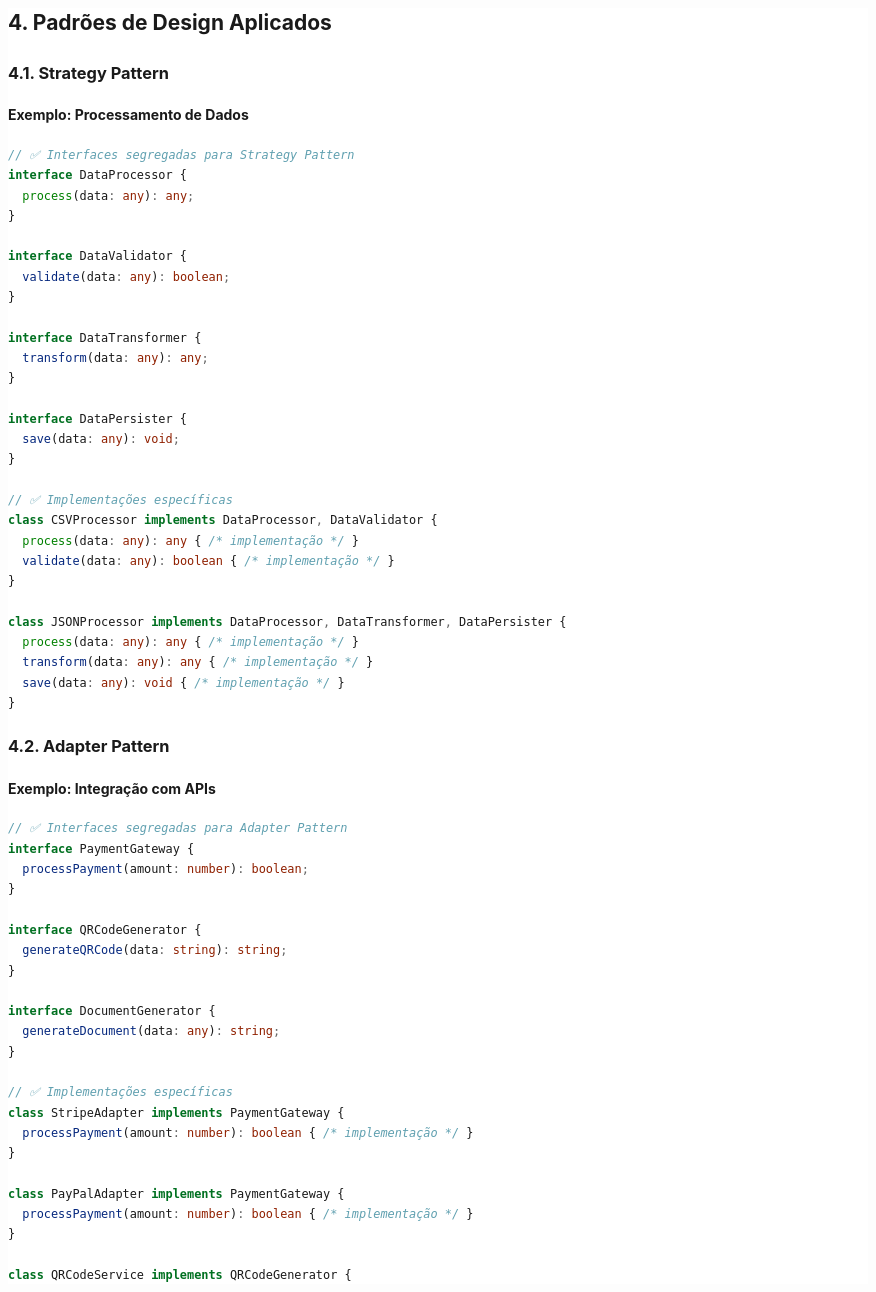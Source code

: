 ## 4. Padrões de Design Aplicados

### 4.1. Strategy Pattern

#### Exemplo: Processamento de Dados
```typescript
// ✅ Interfaces segregadas para Strategy Pattern
interface DataProcessor {
  process(data: any): any;
}

interface DataValidator {
  validate(data: any): boolean;
}

interface DataTransformer {
  transform(data: any): any;
}

interface DataPersister {
  save(data: any): void;
}

// ✅ Implementações específicas
class CSVProcessor implements DataProcessor, DataValidator {
  process(data: any): any { /* implementação */ }
  validate(data: any): boolean { /* implementação */ }
}

class JSONProcessor implements DataProcessor, DataTransformer, DataPersister {
  process(data: any): any { /* implementação */ }
  transform(data: any): any { /* implementação */ }
  save(data: any): void { /* implementação */ }
}
```

### 4.2. Adapter Pattern

#### Exemplo: Integração com APIs
```typescript
// ✅ Interfaces segregadas para Adapter Pattern
interface PaymentGateway {
  processPayment(amount: number): boolean;
}

interface QRCodeGenerator {
  generateQRCode(data: string): string;
}

interface DocumentGenerator {
  generateDocument(data: any): string;
}

// ✅ Implementações específicas
class StripeAdapter implements PaymentGateway {
  processPayment(amount: number): boolean { /* implementação */ }
}

class PayPalAdapter implements PaymentGateway {
  processPayment(amount: number): boolean { /* implementação */ }
}

class QRCodeService implements QRCodeGenerator {
```